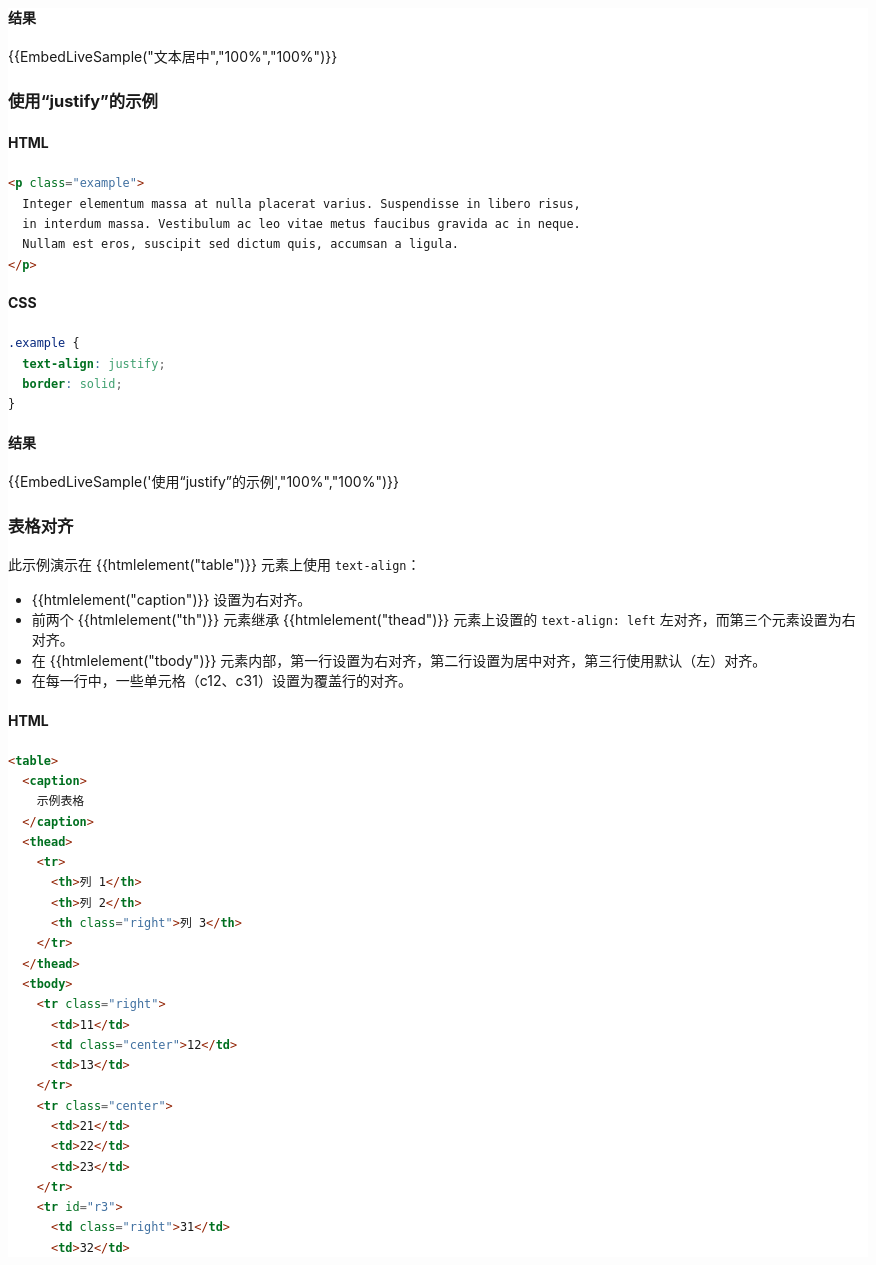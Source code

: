 #### 结果

{{EmbedLiveSample("文本居中","100%","100%")}}

### 使用“justify”的示例

#### HTML

```html
<p class="example">
  Integer elementum massa at nulla placerat varius. Suspendisse in libero risus,
  in interdum massa. Vestibulum ac leo vitae metus faucibus gravida ac in neque.
  Nullam est eros, suscipit sed dictum quis, accumsan a ligula.
</p>
```

#### CSS

```css
.example {
  text-align: justify;
  border: solid;
}
```

#### 结果

{{EmbedLiveSample('使用“justify”的示例',"100%","100%")}}

### 表格对齐

此示例演示在 {{htmlelement("table")}} 元素上使用 `text-align`：

- {{htmlelement("caption")}} 设置为右对齐。
- 前两个 {{htmlelement("th")}} 元素继承 {{htmlelement("thead")}} 元素上设置的 `text-align: left` 左对齐，而第三个元素设置为右对齐。
- 在 {{htmlelement("tbody")}} 元素内部，第一行设置为右对齐，第二行设置为居中对齐，第三行使用默认（左）对齐。
- 在每一行中，一些单元格（c12、c31）设置为覆盖行的对齐。

#### HTML

```html
<table>
  <caption>
    示例表格
  </caption>
  <thead>
    <tr>
      <th>列 1</th>
      <th>列 2</th>
      <th class="right">列 3</th>
    </tr>
  </thead>
  <tbody>
    <tr class="right">
      <td>11</td>
      <td class="center">12</td>
      <td>13</td>
    </tr>
    <tr class="center">
      <td>21</td>
      <td>22</td>
      <td>23</td>
    </tr>
    <tr id="r3">
      <td class="right">31</td>
      <td>32</td>
```